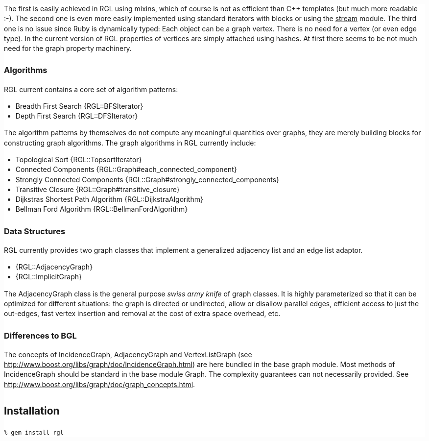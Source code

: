 
The first is easily achieved in RGL using mixins, which of course is not as
efficient than C++ templates (but much more readable :-). The second one is
even more easily implemented using standard iterators with blocks or using the
[stream](http://www.rubydoc.info/github/monora/stream) module. The third one
is no issue since Ruby is dynamically typed: Each object can be a graph
vertex. There is no need for a vertex (or even edge type). In the current
version of RGL properties of vertices are simply attached using hashes. At
first there seems to be not much need for the graph property machinery.

### Algorithms

RGL current contains a core set of algorithm patterns:

*   Breadth First Search {RGL::BFSIterator}
*   Depth First Search {RGL::DFSIterator}


The algorithm patterns by themselves do not compute any meaningful quantities
over graphs, they are merely building blocks for constructing graph
algorithms. The graph algorithms in RGL currently include:

*   Topological Sort {RGL::TopsortIterator}
*   Connected Components {RGL::Graph#each_connected_component}
*   Strongly Connected Components {RGL::Graph#strongly_connected_components}
*   Transitive Closure {RGL::Graph#transitive_closure}
*   Dijkstras Shortest Path Algorithm {RGL::DijkstraAlgorithm}
*   Bellman Ford Algorithm {RGL::BellmanFordAlgorithm}


### Data Structures

RGL currently provides two graph classes that implement a generalized
adjacency list and an edge list adaptor.

*   {RGL::AdjacencyGraph}
*   {RGL::ImplicitGraph}


The AdjacencyGraph class is the general purpose _swiss army knife_ of graph
classes. It is highly parameterized so that it can be optimized for different
situations: the graph is directed or undirected, allow or disallow parallel
edges, efficient access to just the out-edges, fast vertex insertion and
removal at the cost of extra space overhead, etc.

### Differences to BGL

The concepts of IncidenceGraph, AdjacencyGraph and VertexListGraph (see
http://www.boost.org/libs/graph/doc/IncidenceGraph.html) are here bundled in
the base graph module. Most methods of IncidenceGraph should be standard in
the base module Graph. The complexity guarantees can not necessarily provided.
 See http://www.boost.org/libs/graph/doc/graph_concepts.html.

## Installation

    % gem install rgl
